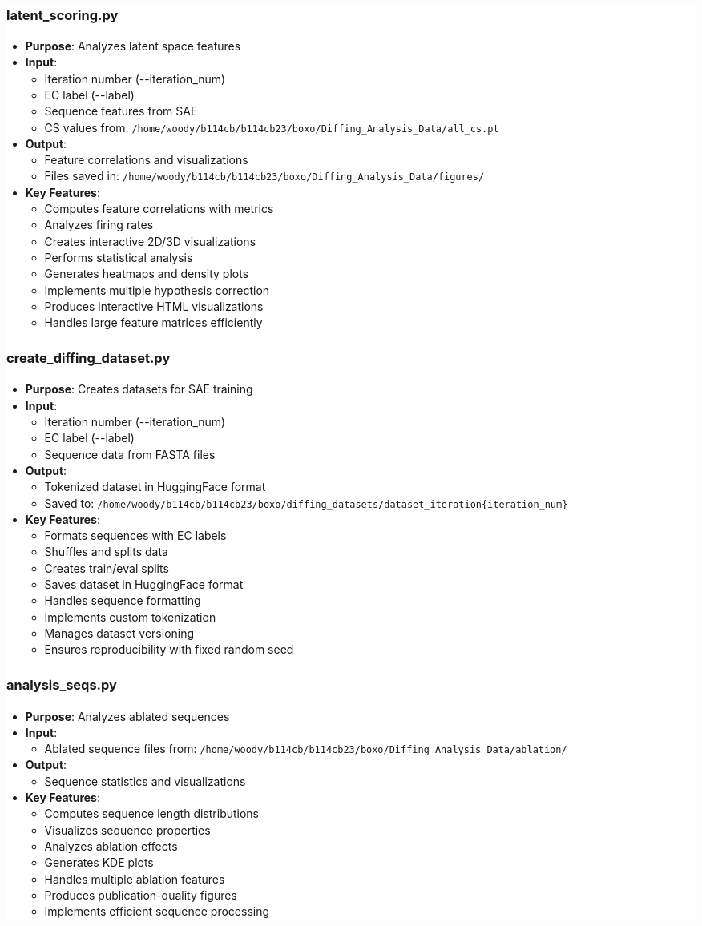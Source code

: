 ### latent_scoring.py
- **Purpose**: Analyzes latent space features
- **Input**:
  - Iteration number (--iteration_num)
  - EC label (--label)
  - Sequence features from SAE
  - CS values from: `/home/woody/b114cb/b114cb23/boxo/Diffing_Analysis_Data/all_cs.pt`
- **Output**:
  - Feature correlations and visualizations
  - Files saved in: `/home/woody/b114cb/b114cb23/boxo/Diffing_Analysis_Data/figures/`
- **Key Features**:
  - Computes feature correlations with metrics
  - Analyzes firing rates
  - Creates interactive 2D/3D visualizations
  - Performs statistical analysis
  - Generates heatmaps and density plots
  - Implements multiple hypothesis correction
  - Produces interactive HTML visualizations
  - Handles large feature matrices efficiently

### create_diffing_dataset.py
- **Purpose**: Creates datasets for SAE training
- **Input**:
  - Iteration number (--iteration_num)
  - EC label (--label)
  - Sequence data from FASTA files
- **Output**:
  - Tokenized dataset in HuggingFace format
  - Saved to: `/home/woody/b114cb/b114cb23/boxo/diffing_datasets/dataset_iteration{iteration_num}`
- **Key Features**:
  - Formats sequences with EC labels
  - Shuffles and splits data
  - Creates train/eval splits
  - Saves dataset in HuggingFace format
  - Handles sequence formatting
  - Implements custom tokenization
  - Manages dataset versioning
  - Ensures reproducibility with fixed random seed

### analysis_seqs.py
- **Purpose**: Analyzes ablated sequences
- **Input**:
  - Ablated sequence files from: `/home/woody/b114cb/b114cb23/boxo/Diffing_Analysis_Data/ablation/`
- **Output**:
  - Sequence statistics and visualizations
- **Key Features**:
  - Computes sequence length distributions
  - Visualizes sequence properties
  - Analyzes ablation effects
  - Generates KDE plots
  - Handles multiple ablation features
  - Produces publication-quality figures
  - Implements efficient sequence processing
